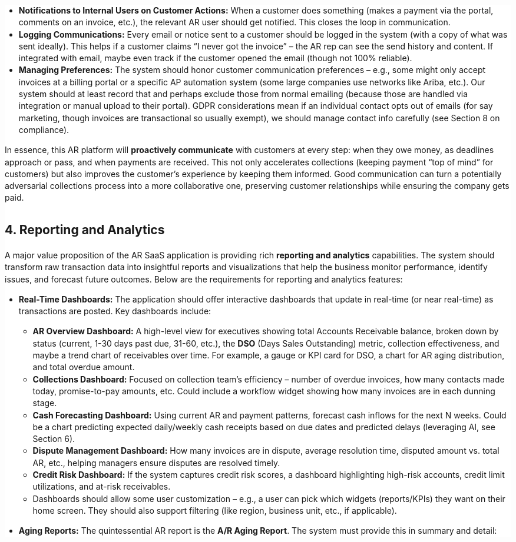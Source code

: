 - **Notifications to Internal Users on Customer Actions:** When a customer does something (makes a payment via the portal, comments on an invoice, etc.), the relevant AR user should get notified. This closes the loop in communication.
- **Logging Communications:** Every email or notice sent to a customer should be logged in the system (with a copy of what was sent ideally). This helps if a customer claims “I never got the invoice” – the AR rep can see the send history and content. If integrated with email, maybe even track if the customer opened the email (though not 100% reliable).
- **Managing Preferences:** The system should honor customer communication preferences – e.g., some might only accept invoices at a billing portal or a specific AP automation system (some large companies use networks like Ariba, etc.). Our system should at least record that and perhaps exclude those from normal emailing (because those are handled via integration or manual upload to their portal). GDPR considerations mean if an individual contact opts out of emails (for say marketing, though invoices are transactional so usually exempt), we should manage contact info carefully (see Section 8 on compliance).

In essence, this AR platform will **proactively communicate** with customers at every step: when they owe money, as deadlines approach or pass, and when payments are received. This not only accelerates collections (keeping payment “top of mind” for customers) but also improves the customer’s experience by keeping them informed. Good communication can turn a potentially adversarial collections process into a more collaborative one, preserving customer relationships while ensuring the company gets paid.

## 4. Reporting and Analytics

A major value proposition of the AR SaaS application is providing rich **reporting and analytics** capabilities. The system should transform raw transaction data into insightful reports and visualizations that help the business monitor performance, identify issues, and forecast future outcomes. Below are the requirements for reporting and analytics features:

- **Real-Time Dashboards:** The application should offer interactive dashboards that update in real-time (or near real-time) as transactions are posted. Key dashboards include:

  - **AR Overview Dashboard:** A high-level view for executives showing total Accounts Receivable balance, broken down by status (current, 1-30 days past due, 31-60, etc.), the **DSO** (Days Sales Outstanding) metric, collection effectiveness, and maybe a trend chart of receivables over time. For example, a gauge or KPI card for DSO, a chart for AR aging distribution, and total overdue amount.
  - **Collections Dashboard:** Focused on collection team’s efficiency – number of overdue invoices, how many contacts made today, promise-to-pay amounts, etc. Could include a workflow widget showing how many invoices are in each dunning stage.
  - **Cash Forecasting Dashboard:** Using current AR and payment patterns, forecast cash inflows for the next N weeks. Could be a chart predicting expected daily/weekly cash receipts based on due dates and predicted delays (leveraging AI, see Section 6).
  - **Dispute Management Dashboard:** How many invoices are in dispute, average resolution time, disputed amount vs. total AR, etc., helping managers ensure disputes are resolved timely.
  - **Credit Risk Dashboard:** If the system captures credit risk scores, a dashboard highlighting high-risk accounts, credit limit utilizations, and at-risk receivables.
  - Dashboards should allow some user customization – e.g., a user can pick which widgets (reports/KPIs) they want on their home screen. They should also support filtering (like region, business unit, etc., if applicable).

- **Aging Reports:** The quintessential AR report is the **A/R Aging Report**. The system must provide this in summary and detail:
